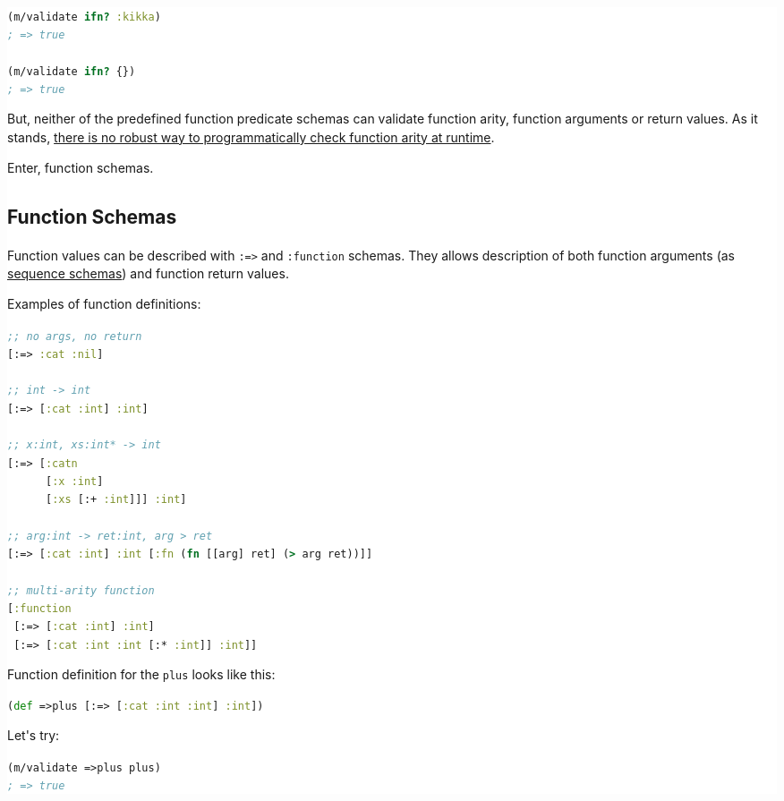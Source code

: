 ```clojure
(m/validate ifn? :kikka)
; => true

(m/validate ifn? {})
; => true
```

But, neither of the predefined function predicate schemas can validate function arity, function arguments or return values. As it stands, [there is no robust way to programmatically check function arity at runtime](https://stackoverflow.com/questions/1696693/clojure-how-to-find-out-the-arity-of-function-at-runtime).

Enter, function schemas.

## Function Schemas

Function values can be described with `:=>` and `:function` schemas. They allows description of both function arguments (as [sequence schemas](https://github.com/metosin/malli#sequence-schemas)) and function return values.

Examples of function definitions:

```clojure
;; no args, no return
[:=> :cat :nil]

;; int -> int
[:=> [:cat :int] :int]

;; x:int, xs:int* -> int
[:=> [:catn 
      [:x :int] 
      [:xs [:+ :int]]] :int]

;; arg:int -> ret:int, arg > ret
[:=> [:cat :int] :int [:fn (fn [[arg] ret] (> arg ret))]]

;; multi-arity function
[:function
 [:=> [:cat :int] :int]
 [:=> [:cat :int :int [:* :int]] :int]]      
```

Function definition for the `plus` looks like this:

```clojure
(def =>plus [:=> [:cat :int :int] :int])
```

Let's try:

```clojure
(m/validate =>plus plus)
; => true
```
